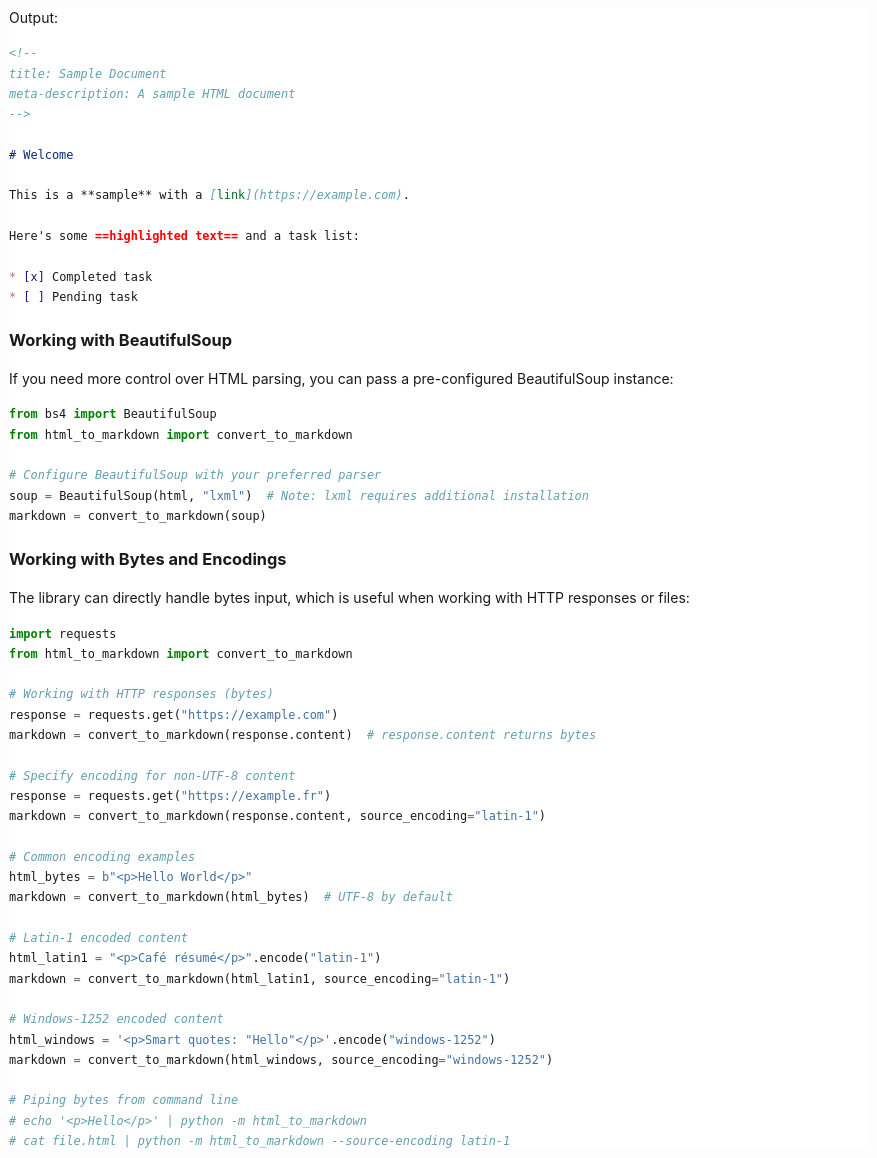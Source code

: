 Output:

```markdown
<!--
title: Sample Document
meta-description: A sample HTML document
-->

# Welcome

This is a **sample** with a [link](https://example.com).

Here's some ==highlighted text== and a task list:

* [x] Completed task
* [ ] Pending task
```

### Working with BeautifulSoup

If you need more control over HTML parsing, you can pass a pre-configured BeautifulSoup instance:

```python
from bs4 import BeautifulSoup
from html_to_markdown import convert_to_markdown

# Configure BeautifulSoup with your preferred parser
soup = BeautifulSoup(html, "lxml")  # Note: lxml requires additional installation
markdown = convert_to_markdown(soup)
```

### Working with Bytes and Encodings

The library can directly handle bytes input, which is useful when working with HTTP responses or files:

```python
import requests
from html_to_markdown import convert_to_markdown

# Working with HTTP responses (bytes)
response = requests.get("https://example.com")
markdown = convert_to_markdown(response.content)  # response.content returns bytes

# Specify encoding for non-UTF-8 content
response = requests.get("https://example.fr")
markdown = convert_to_markdown(response.content, source_encoding="latin-1")

# Common encoding examples
html_bytes = b"<p>Hello World</p>"
markdown = convert_to_markdown(html_bytes)  # UTF-8 by default

# Latin-1 encoded content
html_latin1 = "<p>Café résumé</p>".encode("latin-1")
markdown = convert_to_markdown(html_latin1, source_encoding="latin-1")

# Windows-1252 encoded content
html_windows = '<p>Smart quotes: "Hello"</p>'.encode("windows-1252")
markdown = convert_to_markdown(html_windows, source_encoding="windows-1252")

# Piping bytes from command line
# echo '<p>Hello</p>' | python -m html_to_markdown
# cat file.html | python -m html_to_markdown --source-encoding latin-1
```
